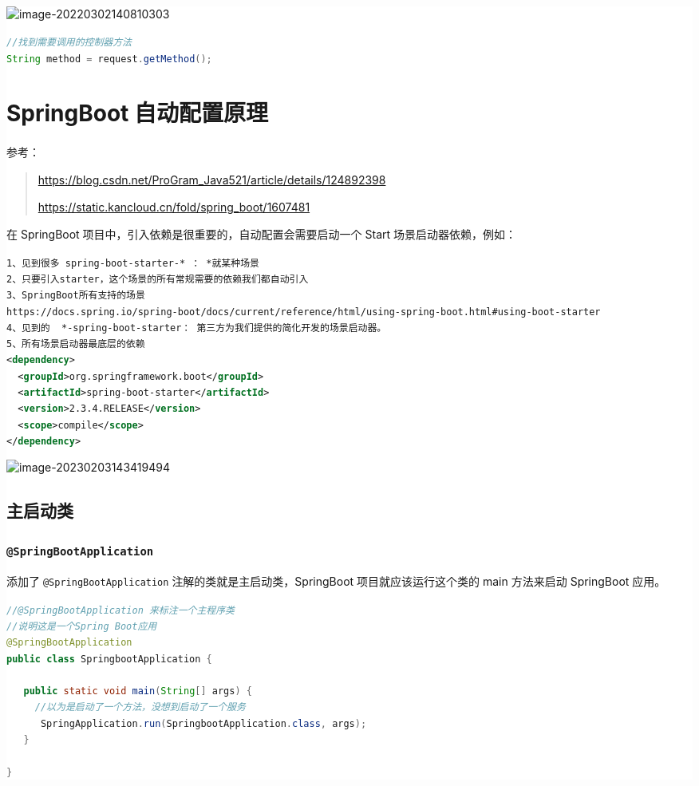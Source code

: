 ![image-20220302140810303](https://zym-notes.oss-cn-shenzhen.aliyuncs.com/img/image-20220302140810303.png) 

```java
//找到需要调用的控制器方法
String method = request.getMethod();
```

# SpringBoot 自动配置原理

参考：

> https://blog.csdn.net/ProGram_Java521/article/details/124892398
>
> https://static.kancloud.cn/fold/spring_boot/1607481

在 SpringBoot 项目中，引入依赖是很重要的，自动配置会需要启动一个 Start 场景启动器依赖，例如：

```xml
1、见到很多 spring-boot-starter-* ： *就某种场景
2、只要引入starter，这个场景的所有常规需要的依赖我们都自动引入
3、SpringBoot所有支持的场景
https://docs.spring.io/spring-boot/docs/current/reference/html/using-spring-boot.html#using-boot-starter
4、见到的  *-spring-boot-starter： 第三方为我们提供的简化开发的场景启动器。
5、所有场景启动器最底层的依赖
<dependency>
  <groupId>org.springframework.boot</groupId>
  <artifactId>spring-boot-starter</artifactId>
  <version>2.3.4.RELEASE</version>
  <scope>compile</scope>
</dependency>
```

![image-20230203143419494](https://zym-notes.oss-cn-shenzhen.aliyuncs.com/img/image-20230203143419494.png)

## 主启动类 

### `@SpringBootApplication`

添加了 `@SpringBootApplication` 注解的类就是主启动类，SpringBoot 项目就应该运行这个类的 main 方法来启动 SpringBoot 应用。

```java
//@SpringBootApplication 来标注一个主程序类
//说明这是一个Spring Boot应用
@SpringBootApplication
public class SpringbootApplication {

   public static void main(String[] args) {
     //以为是启动了一个方法，没想到启动了一个服务
      SpringApplication.run(SpringbootApplication.class, args);
   }

}
```
